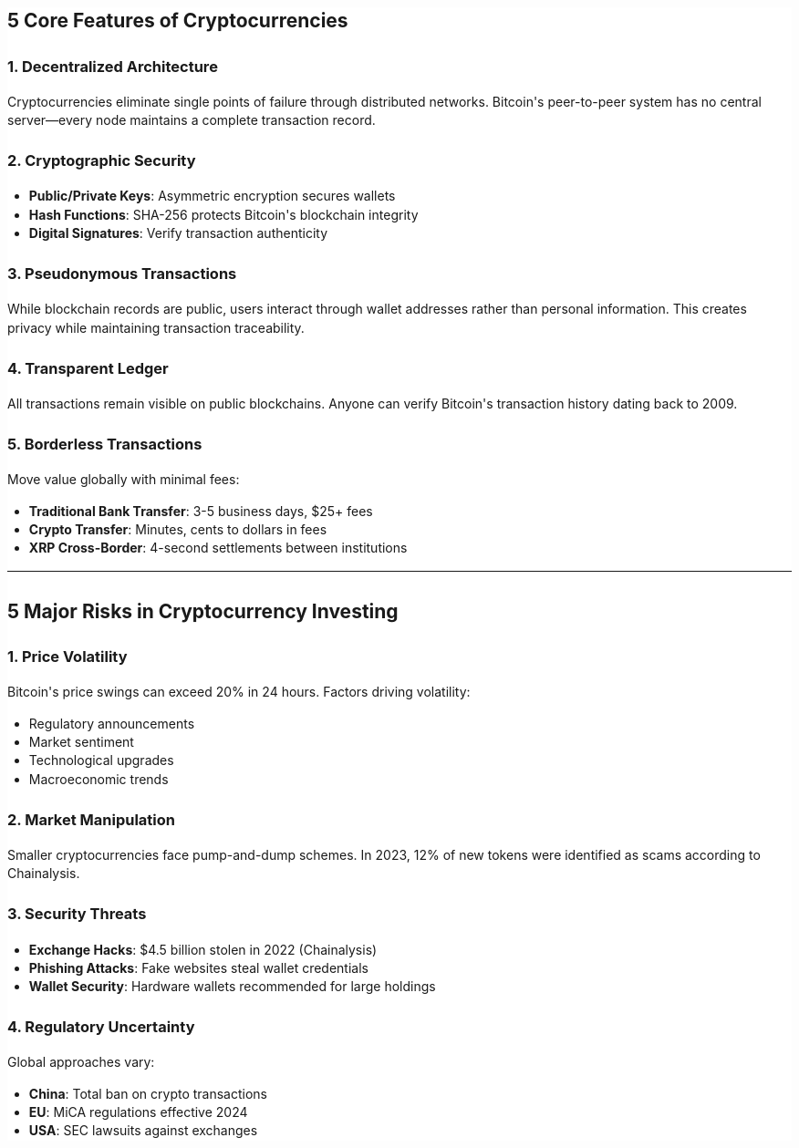 ## 5 Core Features of Cryptocurrencies

### 1. Decentralized Architecture
Cryptocurrencies eliminate single points of failure through distributed networks. Bitcoin's peer-to-peer system has no central server—every node maintains a complete transaction record.

### 2. Cryptographic Security
- **Public/Private Keys**: Asymmetric encryption secures wallets
- **Hash Functions**: SHA-256 protects Bitcoin's blockchain integrity
- **Digital Signatures**: Verify transaction authenticity

### 3. Pseudonymous Transactions
While blockchain records are public, users interact through wallet addresses rather than personal information. This creates privacy while maintaining transaction traceability.

### 4. Transparent Ledger
All transactions remain visible on public blockchains. Anyone can verify Bitcoin's transaction history dating back to 2009.

### 5. Borderless Transactions
Move value globally with minimal fees:
- **Traditional Bank Transfer**: 3-5 business days, $25+ fees
- **Crypto Transfer**: Minutes, cents to dollars in fees
- **XRP Cross-Border**: 4-second settlements between institutions

---

## 5 Major Risks in Cryptocurrency Investing

### 1. Price Volatility
Bitcoin's price swings can exceed 20% in 24 hours. Factors driving volatility:
- Regulatory announcements
- Market sentiment
- Technological upgrades
- Macroeconomic trends

### 2. Market Manipulation
Smaller cryptocurrencies face pump-and-dump schemes. In 2023, 12% of new tokens were identified as scams according to Chainalysis.

### 3. Security Threats
- **Exchange Hacks**: $4.5 billion stolen in 2022 (Chainalysis)
- **Phishing Attacks**: Fake websites steal wallet credentials
- **Wallet Security**: Hardware wallets recommended for large holdings

### 4. Regulatory Uncertainty
Global approaches vary:
- **China**: Total ban on crypto transactions
- **EU**: MiCA regulations effective 2024
- **USA**: SEC lawsuits against exchanges
